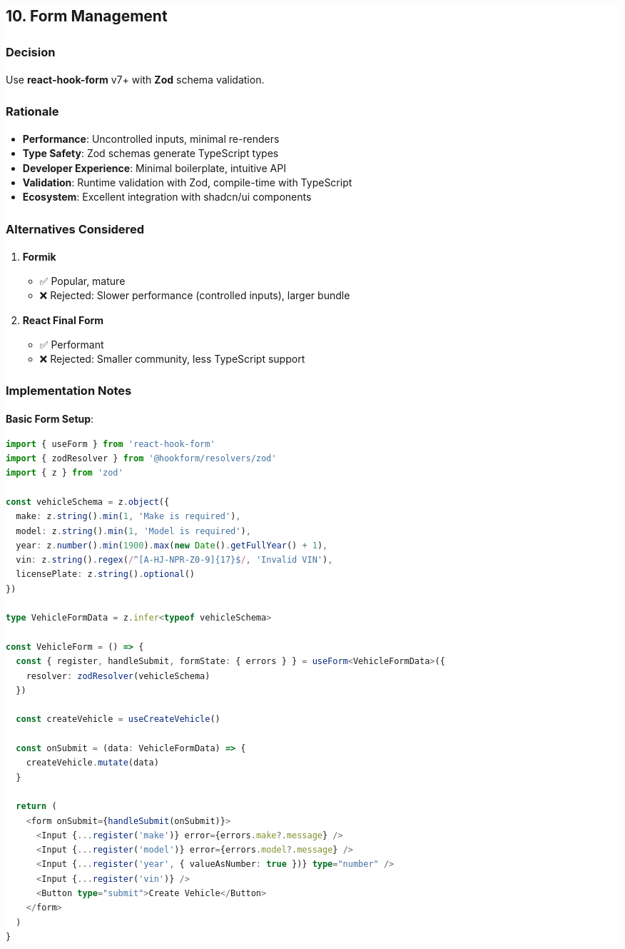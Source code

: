 ## 10. Form Management

### Decision
Use **react-hook-form** v7+ with **Zod** schema validation.

### Rationale
- **Performance**: Uncontrolled inputs, minimal re-renders
- **Type Safety**: Zod schemas generate TypeScript types
- **Developer Experience**: Minimal boilerplate, intuitive API
- **Validation**: Runtime validation with Zod, compile-time with TypeScript
- **Ecosystem**: Excellent integration with shadcn/ui components

### Alternatives Considered
1. **Formik**
   - ✅ Popular, mature
   - ❌ Rejected: Slower performance (controlled inputs), larger bundle

2. **React Final Form**
   - ✅ Performant
   - ❌ Rejected: Smaller community, less TypeScript support

### Implementation Notes

**Basic Form Setup**:
```typescript
import { useForm } from 'react-hook-form'
import { zodResolver } from '@hookform/resolvers/zod'
import { z } from 'zod'

const vehicleSchema = z.object({
  make: z.string().min(1, 'Make is required'),
  model: z.string().min(1, 'Model is required'),
  year: z.number().min(1900).max(new Date().getFullYear() + 1),
  vin: z.string().regex(/^[A-HJ-NPR-Z0-9]{17}$/, 'Invalid VIN'),
  licensePlate: z.string().optional()
})

type VehicleFormData = z.infer<typeof vehicleSchema>

const VehicleForm = () => {
  const { register, handleSubmit, formState: { errors } } = useForm<VehicleFormData>({
    resolver: zodResolver(vehicleSchema)
  })

  const createVehicle = useCreateVehicle()

  const onSubmit = (data: VehicleFormData) => {
    createVehicle.mutate(data)
  }

  return (
    <form onSubmit={handleSubmit(onSubmit)}>
      <Input {...register('make')} error={errors.make?.message} />
      <Input {...register('model')} error={errors.model?.message} />
      <Input {...register('year', { valueAsNumber: true })} type="number" />
      <Input {...register('vin')} />
      <Button type="submit">Create Vehicle</Button>
    </form>
  )
}
```


  [Role.SUPER_ADMIN]: 4,
  [Role.ADMIN]: 3,
  [Role.MANAGER]: 2,
  [Role.DISPATCHER]: 1,
  [Role.DRIVER]: 0